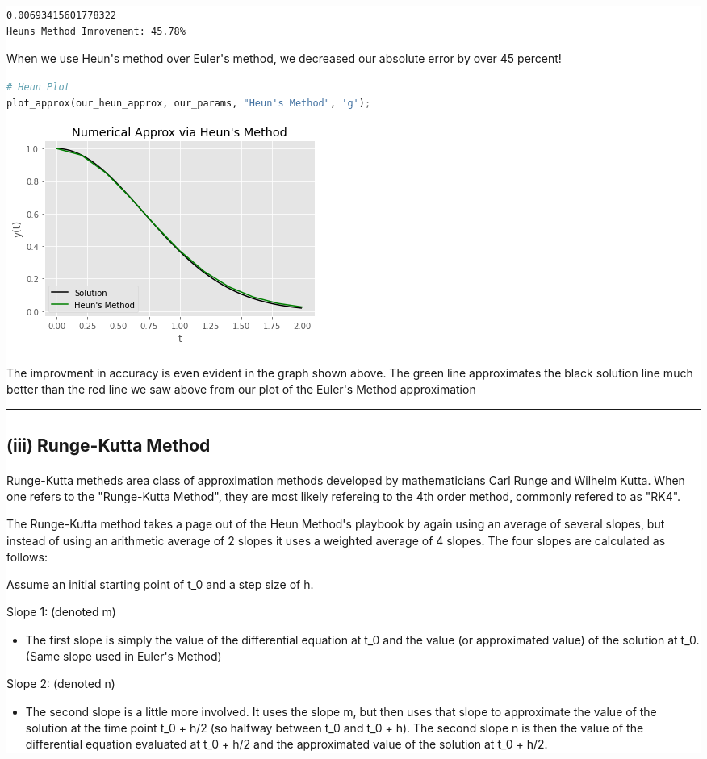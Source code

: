     0.00693415601778322
    Heuns Method Imrovement: 45.78%
    

When we use Heun's method over Euler's method, we decreased our absolute error by over 45 percent!


```python
# Heun Plot 
plot_approx(our_heun_approx, our_params, "Heun's Method", 'g');
```


    
![png](../assets/2023-06-14-ode-numeric-approx_files/2023-06-14-ode-numeric-approx_20_0.png)
    


The improvment in accuracy is even evident in the graph shown above. The green line approximates the black solution line much better than the red line we saw above from our plot of the Euler's Method approximation

<hr>

## (iii) Runge-Kutta Method

Runge-Kutta metheds area  class of approximation methods developed by mathematicians Carl Runge and Wilhelm Kutta. When one refers to the "Runge-Kutta Method", they are most likely refereing to the 4th order method, commonly refered to as "RK4".

The Runge-Kutta method takes a page out of the Heun Method's playbook by again using an average of several slopes, but instead of using an arithmetic average of 2 slopes it uses a weighted average of 4 slopes. The four slopes are calculated as follows:

Assume an initial starting point of t_0 and a step size of h.

Slope 1: (denoted m)
- The first slope is simply the value of the differential equation at t_0 and the value (or approximated value) of the solution at t_0. (Same slope used in Euler's Method)
    
Slope 2: (denoted n)
- The second slope is a little more involved. It uses the slope m, but then uses that slope to approximate the value of the solution at the time point t_0 + h/2 (so halfway between t_0 and t_0 + h). The second slope n is then the value of the differential equation evaluated at t_0 + h/2 and the approximated value of the solution at t_0 + h/2. 
